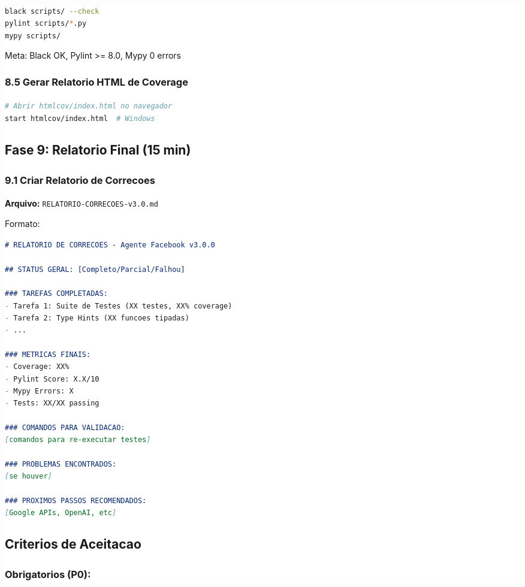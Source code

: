 ```bash
black scripts/ --check
pylint scripts/*.py
mypy scripts/
```

Meta: Black OK, Pylint >= 8.0, Mypy 0 errors

### 8.5 Gerar Relatorio HTML de Coverage

```bash
# Abrir htmlcov/index.html no navegador
start htmlcov/index.html  # Windows
```

## Fase 9: Relatorio Final (15 min)

### 9.1 Criar Relatorio de Correcoes

**Arquivo:** `RELATORIO-CORRECOES-v3.0.md`

Formato:

```markdown
# RELATORIO DE CORRECOES - Agente Facebook v3.0.0

## STATUS GERAL: [Completo/Parcial/Falhou]

### TAREFAS COMPLETADAS:
- Tarefa 1: Suite de Testes (XX testes, XX% coverage)
- Tarefa 2: Type Hints (XX funcoes tipadas)
- ...

### METRICAS FINAIS:
- Coverage: XX%
- Pylint Score: X.X/10
- Mypy Errors: X
- Tests: XX/XX passing

### COMANDOS PARA VALIDACAO:
[comandos para re-executar testes]

### PROBLEMAS ENCONTRADOS:
[se houver]

### PROXIMOS PASSOS RECOMENDADOS:
[Google APIs, OpenAI, etc]
```

## Criterios de Aceitacao

### Obrigatorios (P0):
